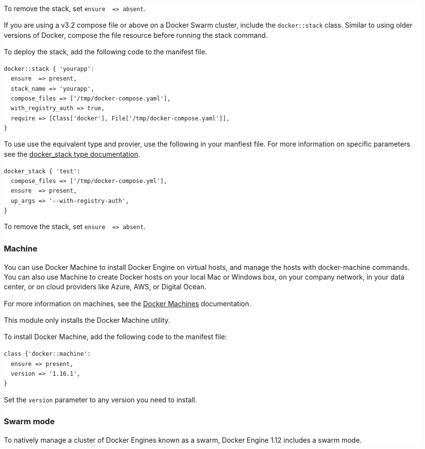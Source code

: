 To remove the stack, set `ensure  => absent`.

If you are using a v3.2 compose file or above on a Docker Swarm cluster, include the `docker::stack` class. Similar to using older versions of Docker, compose the file resource before running the stack command.

To deploy the stack, add the following code to the manifest file.

```puppet
docker::stack { 'yourapp':
  ensure  => present,
  stack_name => 'yourapp',
  compose_files => ['/tmp/docker-compose.yaml'],
  with_registry_auth => true,
  require => [Class['docker'], File['/tmp/docker-compose.yaml']],
}
```

To use use the equivalent type and provier, use the following in your manfiest file. For more information on specific parameters see the [docker_stack type documentation](REFERENCE.md#docker_stack).
```puppet
docker_stack { 'test':
  compose_files => ['/tmp/docker-compose.yml'],
  ensure  => present,
  up_args => '--with-registry-auth',
}
```

To remove the stack, set `ensure  => absent`.

### Machine

You can use Docker Machine to install Docker Engine on virtual hosts, and manage the hosts with docker-machine commands. You can also use Machine to create Docker hosts on your local Mac or Windows box, on your company network, in your data center, or on cloud providers like Azure, AWS, or Digital Ocean.

For more information on machines, see the [Docker Machines](https://docs.docker.com/machine/) documentation.

This module only installs the Docker Machine utility.

To install Docker Machine, add the following code to the manifest file:

```puppet
class {'docker::machine':
  ensure => present,
  version => '1.16.1',
}
```

Set the `version` parameter to any version you need to install.

### Swarm mode

To natively manage a cluster of Docker Engines known as a swarm, Docker Engine 1.12 includes a swarm mode.
